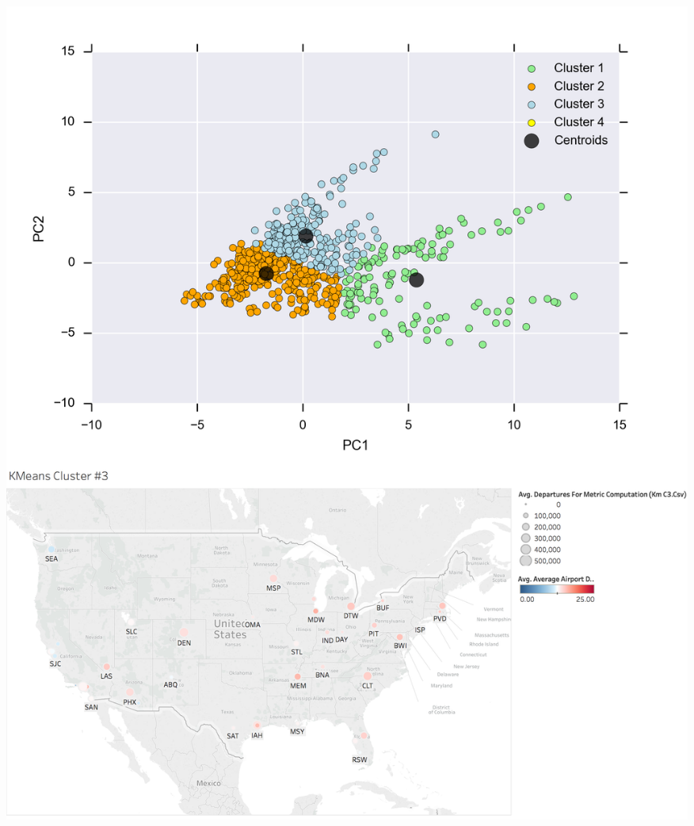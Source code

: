 <img src="/images/fulls/project7-pca-analysis-greg_files/project7-pca-analysis-greg_74_0.png" class="fit image"/>

<img src="/images/fulls/project7-pca-analysis-greg_files/project7-pca-analysis-greg_75_0.png" class="fit image"/>
